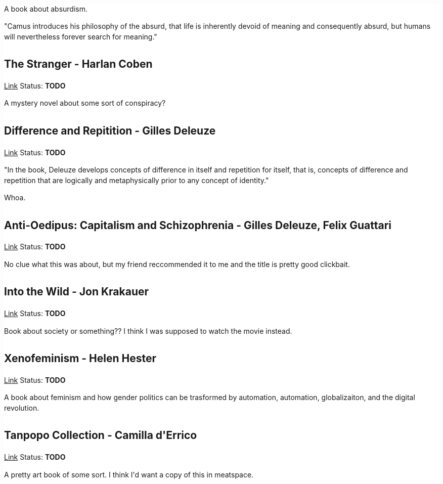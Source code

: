 A book about absurdism.

"Camus introduces his philosophy of the absurd, that life is inherently devoid of meaning and consequently absurd, but humans will nevertheless forever search for meaning."

## The Stranger - Harlan Coben

[Link](https://www.goodreads.com/book/show/22571540-the-stranger)
Status: **TODO**

A mystery novel about some sort of conspiracy?

## Difference and Repitition - Gilles Deleuze

[Link](https://en.wikipedia.org/wiki/Difference_and_Repetition)
Status: **TODO**

"In the book, Deleuze develops concepts of difference in itself and repetition for itself, that is, concepts of difference and repetition that are logically and metaphysically prior to any concept of identity."

Whoa.

## Anti-Oedipus: Capitalism and Schizophrenia - Gilles Deleuze, Felix Guattari

[Link](https://en.m.wikipedia.org/wiki/Capitalism_and_Schizophrenia)
Status: **TODO**

No clue what this was about, but my friend reccommended it to me and the title is pretty good clickbait.


## Into the Wild - Jon Krakauer

[Link](https://en.wikipedia.org/wiki/Into_the_Wild_%28book%29)
Status: **TODO**

Book about society or something?? I think I was supposed to watch the movie instead.

## Xenofeminism - Helen Hester

[Link](https://www.goodreads.com/book/show/36749497-xenofeminism)
Status: **TODO**

A book about feminism and how gender politics can be trasformed by automation, automation, globalizaiton, and the digital revolution.

## Tanpopo Collection - Camilla d'Errico

[Link](https://www.amazon.com/TANPOPO-COLLECTION-VOL-Camilla-dErrico/dp/1608862542)
Status: **TODO**

A pretty art book of some sort.
I think I'd want a copy of this in meatspace.
